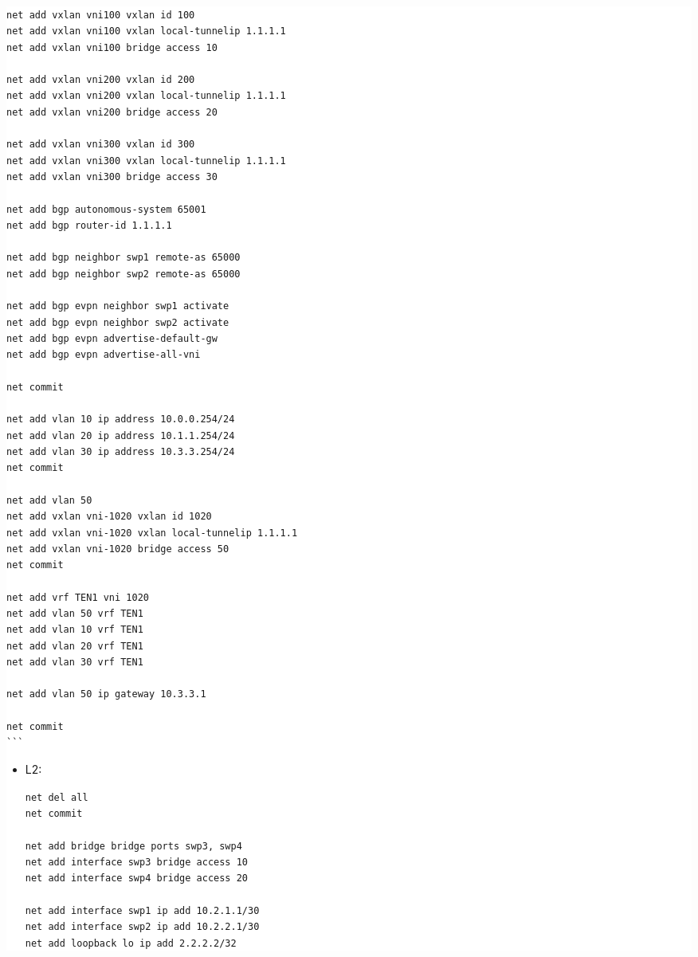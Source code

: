     net add vxlan vni100 vxlan id 100
    net add vxlan vni100 vxlan local-tunnelip 1.1.1.1
    net add vxlan vni100 bridge access 10

    net add vxlan vni200 vxlan id 200
    net add vxlan vni200 vxlan local-tunnelip 1.1.1.1
    net add vxlan vni200 bridge access 20

    net add vxlan vni300 vxlan id 300
    net add vxlan vni300 vxlan local-tunnelip 1.1.1.1
    net add vxlan vni300 bridge access 30

    net add bgp autonomous-system 65001
    net add bgp router-id 1.1.1.1

    net add bgp neighbor swp1 remote-as 65000
    net add bgp neighbor swp2 remote-as 65000

    net add bgp evpn neighbor swp1 activate
    net add bgp evpn neighbor swp2 activate
    net add bgp evpn advertise-default-gw
    net add bgp evpn advertise-all-vni

    net commit

    net add vlan 10 ip address 10.0.0.254/24
    net add vlan 20 ip address 10.1.1.254/24
    net add vlan 30 ip address 10.3.3.254/24
    net commit

    net add vlan 50
    net add vxlan vni-1020 vxlan id 1020
    net add vxlan vni-1020 vxlan local-tunnelip 1.1.1.1
    net add vxlan vni-1020 bridge access 50
    net commit

    net add vrf TEN1 vni 1020
    net add vlan 50 vrf TEN1
    net add vlan 10 vrf TEN1
    net add vlan 20 vrf TEN1
    net add vlan 30 vrf TEN1

    net add vlan 50 ip gateway 10.3.3.1

    net commit
    ```

- L2:
    ```bash
    net del all
    net commit

    net add bridge bridge ports swp3, swp4
    net add interface swp3 bridge access 10
    net add interface swp4 bridge access 20

    net add interface swp1 ip add 10.2.1.1/30
    net add interface swp2 ip add 10.2.2.1/30
    net add loopback lo ip add 2.2.2.2/32
